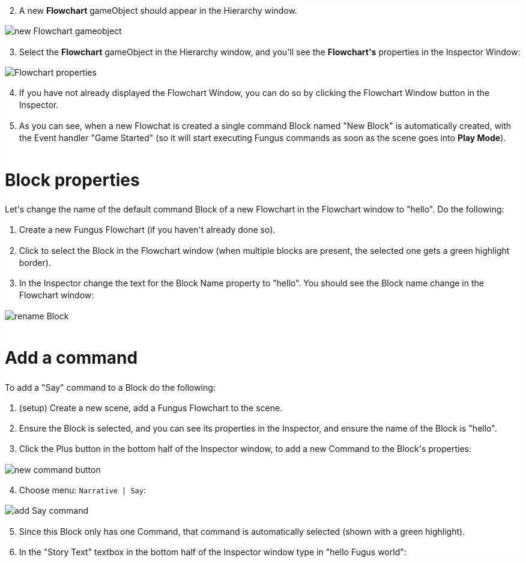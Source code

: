 2. A new **Flowchart** gameObject should appear in the Hierarchy window.

![new Flowchart gameobject]

3. Select the **Flowchart** gameObject in the Hierarchy window, and you'll see the **Flowchart's** properties in the Inspector Window:

![Flowchart properties]

4. If you have not already displayed the Flowchart Window, you can do so by clicking the Flowchart Window button in the Inspector.

5. As you can see, when a new Flowchat is created a single command Block named "New Block" is automatically created, with the Event handler "Game Started" (so it will start executing Fungus commands as soon as the scene goes into **Play Mode**).


# Block properties
Let's change the name of the default command Block of a new Flowchart in the Flowchart window to "hello". Do the following:

1. Create a new Fungus Flowchart (if you haven't already done so).

2. Click to select the Block in the Flowchart window (when multiple blocks are present, the selected one gets a green highlight border).

3. In the Inspector change the text for the Block Name property to "hello". You should see the Block name change in the Flowchart window:

![rename Block]


# Add a command
To add a "Say" command to a Block do the following:

1. (setup) Create a new scene, add a Fungus Flowchart to the scene.

2. Ensure the Block is selected, and you can see its properties in the Inspector, and ensure the name of the Block is "hello".

3. Click the Plus button in the bottom half of the Inspector window, to add a new Command to the Block's properties:

![new command button]

4. Choose menu: ```Narrative | Say```:

![add Say command]

5. Since this Block only has one Command, that command is automatically selected (shown with a green highlight).

6. In the "Story Text" textbox in the bottom half of the Inspector window type in "hello Fugus world":


[Menu open Fungus window]: https://github.com/snozbot/fungus/raw/master/Docs/resources/getting_started/002_docking/1_menu.png "Menu open Fungus window"
[Drag Fungus window]: https://github.com/snozbot/fungus/raw/master/Docs/resources/getting_started/002_docking/2_window.png "Drag Fungus window"
[Docked Fungus window]: https://github.com/snozbot/fungus/raw/master/Docs/resources/getting_started/002_docking/3_docked.png "Docked Fungus window"
[Fungus Examples]: https://github.com/snozbot/fungus/raw/master/Docs/resources/getting_started/004_examples/1_examples.png "Fungus Examples"
[Fungus Examples Project window]: https://github.com/snozbot/fungus/raw/master/Docs/resources/getting_started/004_examples/3_project_window.png "Fungus Examples Project window"
[Fungus Examples Project window filter scenes]: https://github.com/snozbot/fungus/raw/master/Docs/resources/getting_started/004_examples/2_filter_scenes.png "Fungus Examples Project window filter scenes"
[Fungus Examples Project window filter scenes cancel]: https://github.com/snozbot/fungus/raw/master/Docs/resources/getting_started/004_examples/4_filter_scenes_cancel.png "Fungus Examples Project window filter scenes cancel"
[Fungus Examples Drag Drop]: https://github.com/snozbot/fungus/raw/master/Docs/resources/getting_started/004_examples/5_drag_drop.png "Fungus Examples Drag Drop"
[Unity play scene]: https://github.com/snozbot/fungus/raw/master/Docs/resources/getting_started/004_examples/6_drag_running.png "Unity play scene"
[Unity preferences dialog]: https://github.com/snozbot/fungus/raw/master/Docs/resources/getting_started/005_highlight_play_mode/1_prefs_tint.png "Unity preferences dialog"
[Unity Play Mode tinted]: https://github.com/snozbot/fungus/raw/master/Docs/resources/getting_started/005_highlight_play_mode/2_green_play_mode.png "Unity Play Mode tinted"
[New Scene]: https://github.com/snozbot/fungus/raw/master/Docs/resources/getting_started/006_new_scene/1_default.png "New Scene"
[Save Scene As dialog]: https://github.com/snozbot/fungus/raw/master/Docs/resources/getting_started/006_new_scene/2_save_as.png "Save Scene As dialog"
[Editing newly saved scene]: https://github.com/snozbot/fungus/raw/master/Docs/resources/getting_started/006_new_scene/3_saved_scene.png "Editing newly saved scene"
[Fungus Tools menu]: https://github.com/snozbot/fungus/raw/master/Docs/resources/getting_started/007_tools_menu/3_fungus_tools.png "Fungus Tools menu"
[Fungus Tools Create menu]: https://github.com/snozbot/fungus/raw/master/Docs/resources/getting_started/007_tools_menu/1_tools_create.png "Fungus Tools Create menu"
[Fungus Tools Utilties menu]: https://github.com/snozbot/fungus/raw/master/Docs/resources/getting_started/007_tools_menu/2_tools_utilities.png "Fungus Tools Utilities menu"
[menu create Flowchart]: https://github.com/snozbot/fungus/raw/master/Docs/resources/getting_started/008_create_flowchart/1_tools_create.png "menu create Flowchart"
[new Flowchart gameobject]: https://github.com/snozbot/fungus/raw/master/Docs/resources/getting_started/008_create_flowchart/2_flowchart_gameobject.png "new Flowchart gameobject"
[Flowchart properties]: https://github.com/snozbot/fungus/raw/master/Docs/resources/getting_started/008_create_flowchart/3_flowchart_properties.png "Flowchart properties"
[rename Block]: https://github.com/snozbot/fungus/raw/master/Docs/resources/getting_started/009_rename_block/1_rename.png "rename Block"
[new command button]: https://github.com/snozbot/fungus/raw/master/Docs/resources/getting_started/010_say_command/1_plus.png "new command button"
[add Say command]: https://github.com/snozbot/fungus/raw/master/Docs/resources/getting_started/010_say_command/2_narrative_say.png "add Say command"
[story text]: https://github.com/snozbot/fungus/raw/master/Docs/resources/getting_started/010_say_command/3_hello_fungus_world.png "story text"
[story text output]: https://github.com/snozbot/fungus/raw/master/Docs/resources/getting_started/010_say_command/4_scene_running.png "story text output"